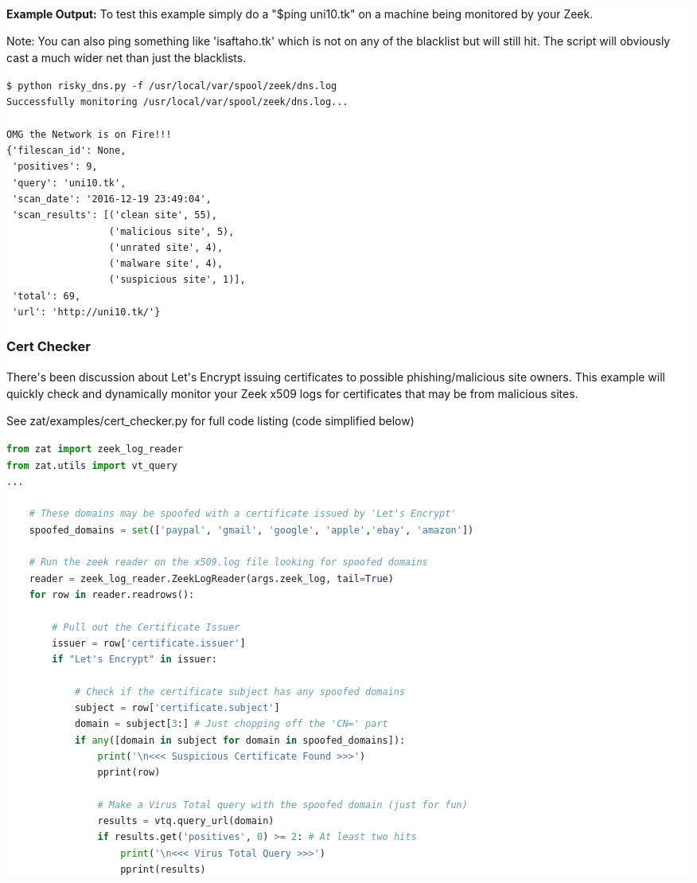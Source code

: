 **Example Output:** To test this example simply do a \"\$ping uni10.tk\" on a machine being monitored by your Zeek.

Note: You can also ping something like 'isaftaho.tk' which is not on any of the blacklist but will still hit. The script will obviously cast a much wider net than just the blacklists.

```
$ python risky_dns.py -f /usr/local/var/spool/zeek/dns.log
Successfully monitoring /usr/local/var/spool/zeek/dns.log...

OMG the Network is on Fire!!!
{'filescan_id': None,
 'positives': 9,
 'query': 'uni10.tk',
 'scan_date': '2016-12-19 23:49:04',
 'scan_results': [('clean site', 55),
                  ('malicious site', 5),
                  ('unrated site', 4),
                  ('malware site', 4),
                  ('suspicious site', 1)],
 'total': 69,
 'url': 'http://uni10.tk/'}
```

### Cert Checker

There's been discussion about Let's Encrypt issuing certificates to possible phishing/malicious site owners. This example will quickly check
and dynamically monitor your Zeek x509 logs for certificates that may be from malicious sites.

See zat/examples/cert\_checker.py for full code listing (code simplified
below)

```python
from zat import zeek_log_reader
from zat.utils import vt_query
...

    # These domains may be spoofed with a certificate issued by 'Let's Encrypt'
    spoofed_domains = set(['paypal', 'gmail', 'google', 'apple','ebay', 'amazon'])

    # Run the zeek reader on the x509.log file looking for spoofed domains
    reader = zeek_log_reader.ZeekLogReader(args.zeek_log, tail=True)
    for row in reader.readrows():

        # Pull out the Certificate Issuer
        issuer = row['certificate.issuer']
        if "Let's Encrypt" in issuer:

            # Check if the certificate subject has any spoofed domains
            subject = row['certificate.subject']
            domain = subject[3:] # Just chopping off the 'CN=' part
            if any([domain in subject for domain in spoofed_domains]):
                print('\n<<< Suspicious Certificate Found >>>')
                pprint(row)

                # Make a Virus Total query with the spoofed domain (just for fun)
                results = vtq.query_url(domain)
                if results.get('positives', 0) >= 2: # At least two hits
                    print('\n<<< Virus Total Query >>>')
                    pprint(results)
```
